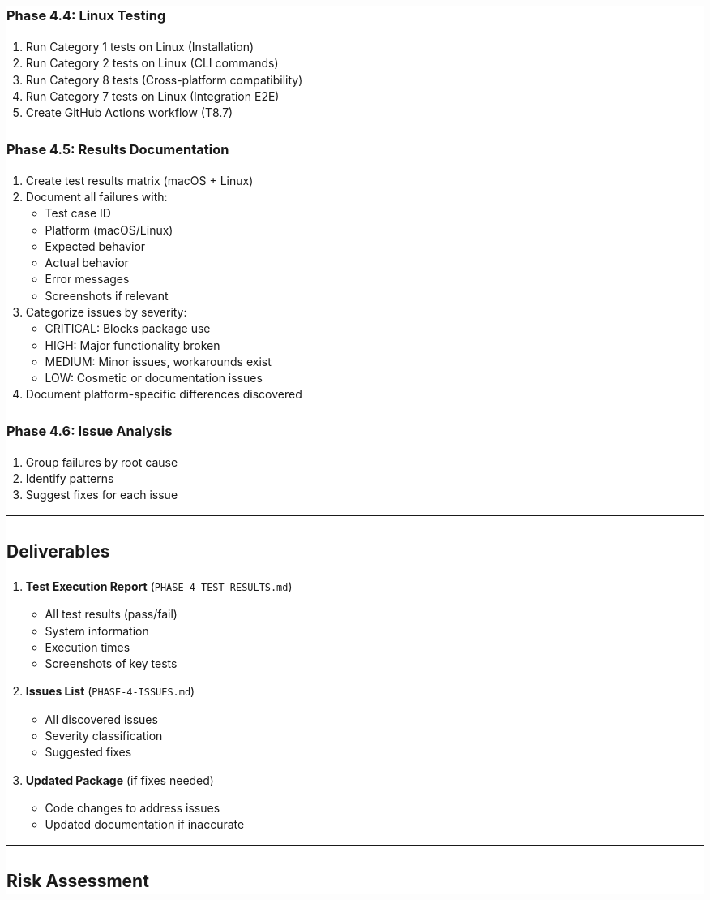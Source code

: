 ### Phase 4.4: Linux Testing
1. Run Category 1 tests on Linux (Installation)
2. Run Category 2 tests on Linux (CLI commands)
3. Run Category 8 tests (Cross-platform compatibility)
4. Run Category 7 tests on Linux (Integration E2E)
5. Create GitHub Actions workflow (T8.7)

### Phase 4.5: Results Documentation
1. Create test results matrix (macOS + Linux)
2. Document all failures with:
   - Test case ID
   - Platform (macOS/Linux)
   - Expected behavior
   - Actual behavior
   - Error messages
   - Screenshots if relevant
3. Categorize issues by severity:
   - CRITICAL: Blocks package use
   - HIGH: Major functionality broken
   - MEDIUM: Minor issues, workarounds exist
   - LOW: Cosmetic or documentation issues
4. Document platform-specific differences discovered

### Phase 4.6: Issue Analysis
1. Group failures by root cause
2. Identify patterns
3. Suggest fixes for each issue

---

## Deliverables

1. **Test Execution Report** (`PHASE-4-TEST-RESULTS.md`)
   - All test results (pass/fail)
   - System information
   - Execution times
   - Screenshots of key tests

2. **Issues List** (`PHASE-4-ISSUES.md`)
   - All discovered issues
   - Severity classification
   - Suggested fixes

3. **Updated Package** (if fixes needed)
   - Code changes to address issues
   - Updated documentation if inaccurate

---

## Risk Assessment
